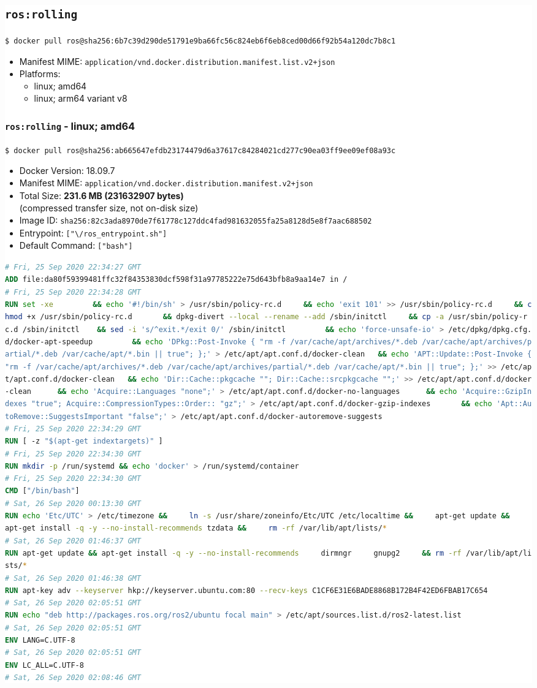 ## `ros:rolling`

```console
$ docker pull ros@sha256:6b7c39d290de51791e9ba66fc56c824eb6f6eb8ced00d66f92b54a120dc7b8c1
```

-	Manifest MIME: `application/vnd.docker.distribution.manifest.list.v2+json`
-	Platforms:
	-	linux; amd64
	-	linux; arm64 variant v8

### `ros:rolling` - linux; amd64

```console
$ docker pull ros@sha256:ab665647efdb23174479d6a37617c84284021cd277c90ea03ff9ee09ef08a93c
```

-	Docker Version: 18.09.7
-	Manifest MIME: `application/vnd.docker.distribution.manifest.v2+json`
-	Total Size: **231.6 MB (231632907 bytes)**  
	(compressed transfer size, not on-disk size)
-	Image ID: `sha256:82c3ada8970de7f61778c127ddc4fad981632055fa25a8128d5e8f7aac688502`
-	Entrypoint: `["\/ros_entrypoint.sh"]`
-	Default Command: `["bash"]`

```dockerfile
# Fri, 25 Sep 2020 22:34:27 GMT
ADD file:da80f59399481ffc32f84353830dcf598f31a97785222e75d643bfb8a9aa14e7 in / 
# Fri, 25 Sep 2020 22:34:28 GMT
RUN set -xe 		&& echo '#!/bin/sh' > /usr/sbin/policy-rc.d 	&& echo 'exit 101' >> /usr/sbin/policy-rc.d 	&& chmod +x /usr/sbin/policy-rc.d 		&& dpkg-divert --local --rename --add /sbin/initctl 	&& cp -a /usr/sbin/policy-rc.d /sbin/initctl 	&& sed -i 's/^exit.*/exit 0/' /sbin/initctl 		&& echo 'force-unsafe-io' > /etc/dpkg/dpkg.cfg.d/docker-apt-speedup 		&& echo 'DPkg::Post-Invoke { "rm -f /var/cache/apt/archives/*.deb /var/cache/apt/archives/partial/*.deb /var/cache/apt/*.bin || true"; };' > /etc/apt/apt.conf.d/docker-clean 	&& echo 'APT::Update::Post-Invoke { "rm -f /var/cache/apt/archives/*.deb /var/cache/apt/archives/partial/*.deb /var/cache/apt/*.bin || true"; };' >> /etc/apt/apt.conf.d/docker-clean 	&& echo 'Dir::Cache::pkgcache ""; Dir::Cache::srcpkgcache "";' >> /etc/apt/apt.conf.d/docker-clean 		&& echo 'Acquire::Languages "none";' > /etc/apt/apt.conf.d/docker-no-languages 		&& echo 'Acquire::GzipIndexes "true"; Acquire::CompressionTypes::Order:: "gz";' > /etc/apt/apt.conf.d/docker-gzip-indexes 		&& echo 'Apt::AutoRemove::SuggestsImportant "false";' > /etc/apt/apt.conf.d/docker-autoremove-suggests
# Fri, 25 Sep 2020 22:34:29 GMT
RUN [ -z "$(apt-get indextargets)" ]
# Fri, 25 Sep 2020 22:34:30 GMT
RUN mkdir -p /run/systemd && echo 'docker' > /run/systemd/container
# Fri, 25 Sep 2020 22:34:30 GMT
CMD ["/bin/bash"]
# Sat, 26 Sep 2020 00:13:30 GMT
RUN echo 'Etc/UTC' > /etc/timezone &&     ln -s /usr/share/zoneinfo/Etc/UTC /etc/localtime &&     apt-get update &&     apt-get install -q -y --no-install-recommends tzdata &&     rm -rf /var/lib/apt/lists/*
# Sat, 26 Sep 2020 01:46:37 GMT
RUN apt-get update && apt-get install -q -y --no-install-recommends     dirmngr     gnupg2     && rm -rf /var/lib/apt/lists/*
# Sat, 26 Sep 2020 01:46:38 GMT
RUN apt-key adv --keyserver hkp://keyserver.ubuntu.com:80 --recv-keys C1CF6E31E6BADE8868B172B4F42ED6FBAB17C654
# Sat, 26 Sep 2020 02:05:51 GMT
RUN echo "deb http://packages.ros.org/ros2/ubuntu focal main" > /etc/apt/sources.list.d/ros2-latest.list
# Sat, 26 Sep 2020 02:05:51 GMT
ENV LANG=C.UTF-8
# Sat, 26 Sep 2020 02:05:51 GMT
ENV LC_ALL=C.UTF-8
# Sat, 26 Sep 2020 02:08:46 GMT
```